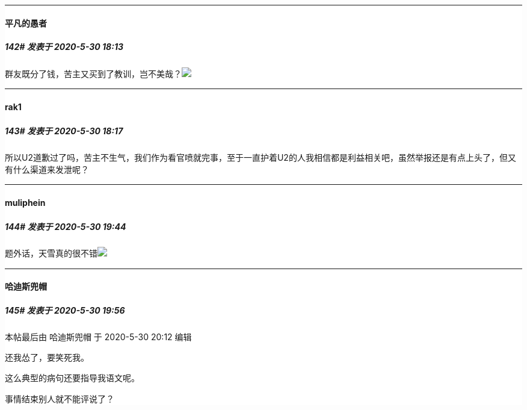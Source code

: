 





*****

####  平凡的愚者  
##### 142#       发表于 2020-5-30 18:13




群友既分了钱，苦主又买到了教训，岂不美哉？<img src="https://static.saraba1st.com/image/smiley/face2017/067.png" referrerpolicy="no-referrer">







*****

####  rak1  
##### 143#       发表于 2020-5-30 18:17




所以U2道歉过了吗，苦主不生气，我们作为看官喷就完事，至于一直护着U2的人我相信都是利益相关吧，虽然举报还是有点上头了，但又有什么渠道来发泄呢？







*****

####  muliphein  
##### 144#       发表于 2020-5-30 19:44




题外话，天雪真的很不错<img src="https://static.saraba1st.com/image/smiley/face2017/040.png" referrerpolicy="no-referrer">







*****

####  哈迪斯兜帽  
##### 145#       发表于 2020-5-30 19:56



 本帖最后由 哈迪斯兜帽 于 2020-5-30 20:12 编辑 

还我怂了，要笑死我。

这么典型的病句还要指导我语文呢。

事情结束别人就不能评说了？
